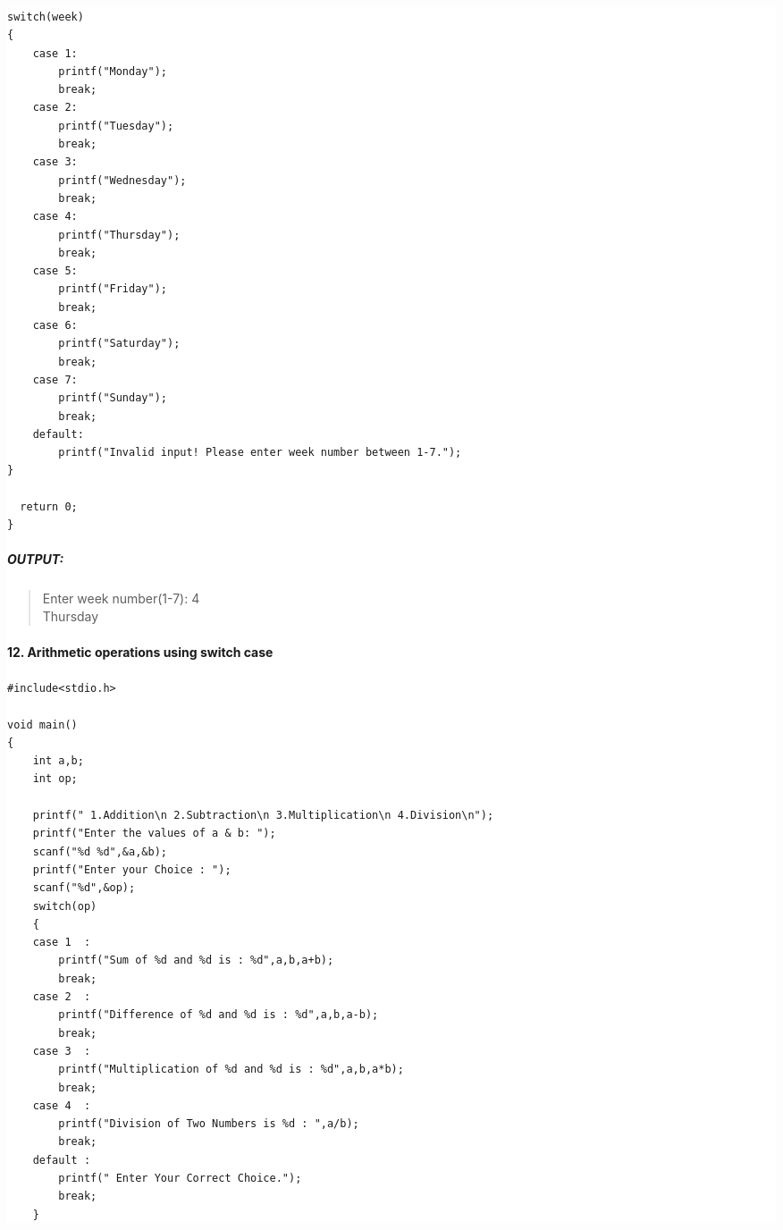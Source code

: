     switch(week)
    {
        case 1: 
            printf("Monday");
            break;
        case 2: 
            printf("Tuesday");
            break;
        case 3: 
            printf("Wednesday");
            break;
        case 4: 
            printf("Thursday");
            break;
        case 5: 
            printf("Friday");
            break;
        case 6: 
            printf("Saturday");
            break;
        case 7: 
            printf("Sunday");
            break;
        default: 
            printf("Invalid input! Please enter week number between 1-7.");
    }

      return 0;
    }

#####  OUTPUT:
>Enter week number(1-7): 4  
>Thursday
#### 12. Arithmetic operations using switch case
	#include<stdio.h>
	
	void main()
	{
	    int a,b;
	    int op;
	    
	    printf(" 1.Addition\n 2.Subtraction\n 3.Multiplication\n 4.Division\n");
	    printf("Enter the values of a & b: ");
	    scanf("%d %d",&a,&b);
	    printf("Enter your Choice : ");
	    scanf("%d",&op);
	    switch(op)
	    {
	    case 1  :
	        printf("Sum of %d and %d is : %d",a,b,a+b);
	        break;
	    case 2  :
	        printf("Difference of %d and %d is : %d",a,b,a-b);
	        break;
	    case 3  :
	        printf("Multiplication of %d and %d is : %d",a,b,a*b);
	        break;
	    case 4  :
	        printf("Division of Two Numbers is %d : ",a/b);
	        break;
	    default :
	        printf(" Enter Your Correct Choice.");
	        break;
	    }
	   